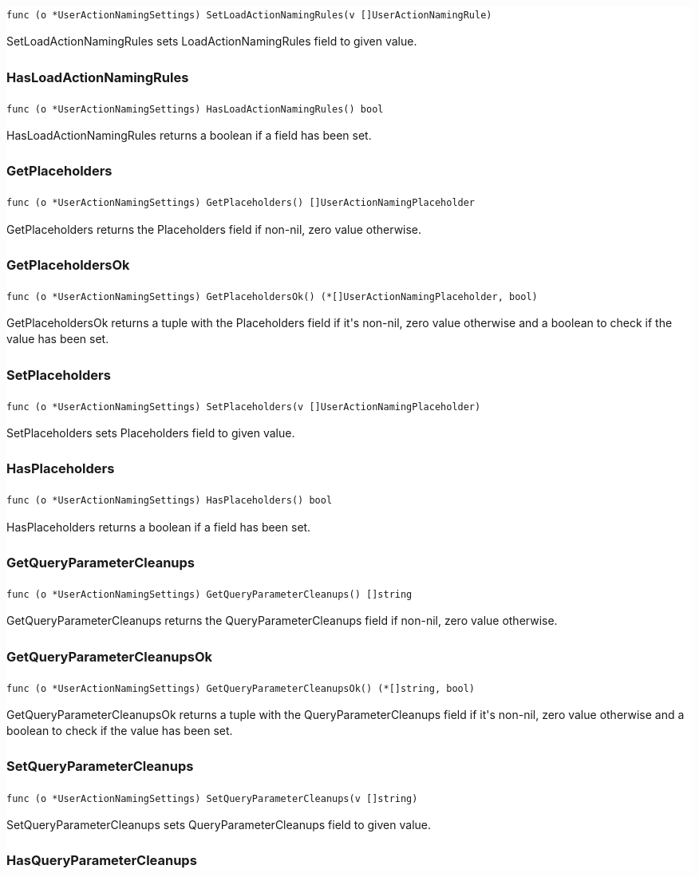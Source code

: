 `func (o *UserActionNamingSettings) SetLoadActionNamingRules(v []UserActionNamingRule)`

SetLoadActionNamingRules sets LoadActionNamingRules field to given value.

### HasLoadActionNamingRules

`func (o *UserActionNamingSettings) HasLoadActionNamingRules() bool`

HasLoadActionNamingRules returns a boolean if a field has been set.

### GetPlaceholders

`func (o *UserActionNamingSettings) GetPlaceholders() []UserActionNamingPlaceholder`

GetPlaceholders returns the Placeholders field if non-nil, zero value otherwise.

### GetPlaceholdersOk

`func (o *UserActionNamingSettings) GetPlaceholdersOk() (*[]UserActionNamingPlaceholder, bool)`

GetPlaceholdersOk returns a tuple with the Placeholders field if it's non-nil, zero value otherwise
and a boolean to check if the value has been set.

### SetPlaceholders

`func (o *UserActionNamingSettings) SetPlaceholders(v []UserActionNamingPlaceholder)`

SetPlaceholders sets Placeholders field to given value.

### HasPlaceholders

`func (o *UserActionNamingSettings) HasPlaceholders() bool`

HasPlaceholders returns a boolean if a field has been set.

### GetQueryParameterCleanups

`func (o *UserActionNamingSettings) GetQueryParameterCleanups() []string`

GetQueryParameterCleanups returns the QueryParameterCleanups field if non-nil, zero value otherwise.

### GetQueryParameterCleanupsOk

`func (o *UserActionNamingSettings) GetQueryParameterCleanupsOk() (*[]string, bool)`

GetQueryParameterCleanupsOk returns a tuple with the QueryParameterCleanups field if it's non-nil, zero value otherwise
and a boolean to check if the value has been set.

### SetQueryParameterCleanups

`func (o *UserActionNamingSettings) SetQueryParameterCleanups(v []string)`

SetQueryParameterCleanups sets QueryParameterCleanups field to given value.

### HasQueryParameterCleanups

